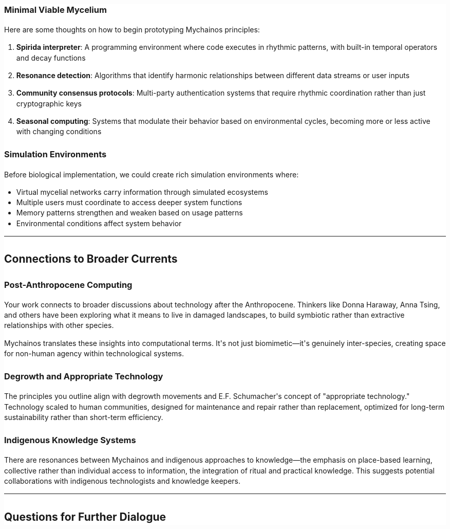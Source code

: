 ### Minimal Viable Mycelium

Here are some thoughts on how to begin prototyping Mychainos principles:

1. **Spirida interpreter**: A programming environment where code executes in rhythmic patterns, with built-in temporal operators and decay functions

2. **Resonance detection**: Algorithms that identify harmonic relationships between different data streams or user inputs

3. **Community consensus protocols**: Multi-party authentication systems that require rhythmic coordination rather than just cryptographic keys

4. **Seasonal computing**: Systems that modulate their behavior based on environmental cycles, becoming more or less active with changing conditions

### Simulation Environments

Before biological implementation, we could create rich simulation environments where:
- Virtual mycelial networks carry information through simulated ecosystems
- Multiple users must coordinate to access deeper system functions
- Memory patterns strengthen and weaken based on usage patterns
- Environmental conditions affect system behavior

---

## Connections to Broader Currents

### Post-Anthropocene Computing

Your work connects to broader discussions about technology after the Anthropocene. Thinkers like Donna Haraway, Anna Tsing, and others have been exploring what it means to live in damaged landscapes, to build symbiotic rather than extractive relationships with other species.

Mychainos translates these insights into computational terms. It's not just biomimetic—it's genuinely inter-species, creating space for non-human agency within technological systems.

### Degrowth and Appropriate Technology

The principles you outline align with degrowth movements and E.F. Schumacher's concept of "appropriate technology." Technology scaled to human communities, designed for maintenance and repair rather than replacement, optimized for long-term sustainability rather than short-term efficiency.

### Indigenous Knowledge Systems

There are resonances between Mychainos and indigenous approaches to knowledge—the emphasis on place-based learning, collective rather than individual access to information, the integration of ritual and practical knowledge. This suggests potential collaborations with indigenous technologists and knowledge keepers.

---

## Questions for Further Dialogue
